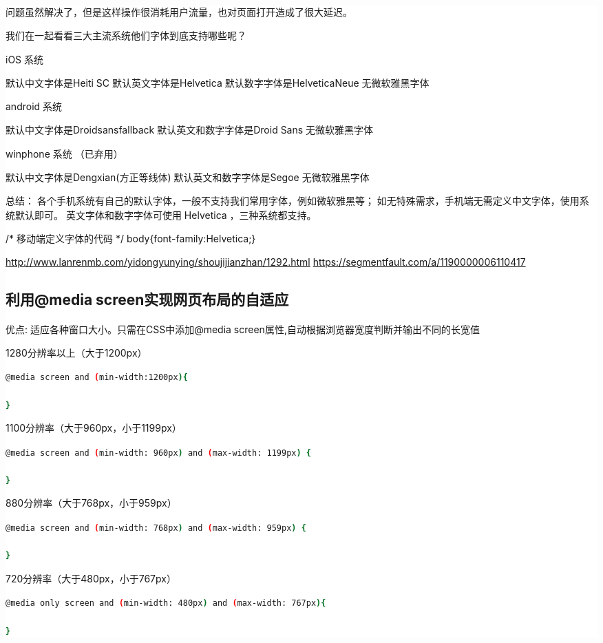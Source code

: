 问题虽然解决了，但是这样操作很消耗用户流量，也对页面打开造成了很大延迟。

我们在一起看看三大主流系统他们字体到底支持哪些呢？

iOS 系统
 
默认中文字体是Heiti SC
默认英文字体是Helvetica
默认数字字体是HelveticaNeue
无微软雅黑字体
 
android 系统
 
默认中文字体是Droidsansfallback
默认英文和数字字体是Droid Sans
无微软雅黑字体
 
winphone 系统 （已弃用）
 
默认中文字体是Dengxian(方正等线体)
默认英文和数字字体是Segoe
无微软雅黑字体
 
总结：
各个手机系统有自己的默认字体，一般不支持我们常用字体，例如微软雅黑等；
如无特殊需求，手机端无需定义中文字体，使用系统默认即可。
英文字体和数字字体可使用 Helvetica ，三种系统都支持。

/* 移动端定义字体的代码 */
body{font-family:Helvetica;}

http://www.lanrenmb.com/yidongyunying/shoujijianzhan/1292.html
https://segmentfault.com/a/1190000006110417


## 利用@media screen实现网页布局的自适应

优点: 适应各种窗口大小。只需在CSS中添加@media screen属性,自动根据浏览器宽度判断并输出不同的长宽值

1280分辨率以上（大于1200px）

```bash
@media screen and (min-width:1200px){
    
}
```

1100分辨率（大于960px，小于1199px）

```bash
@media screen and (min-width: 960px) and (max-width: 1199px) {
    
}
```

880分辨率（大于768px，小于959px）

```bash
@media screen and (min-width: 768px) and (max-width: 959px) {
    
}
```

720分辨率（大于480px，小于767px）
```bash
@media only screen and (min-width: 480px) and (max-width: 767px){
    
}
```
